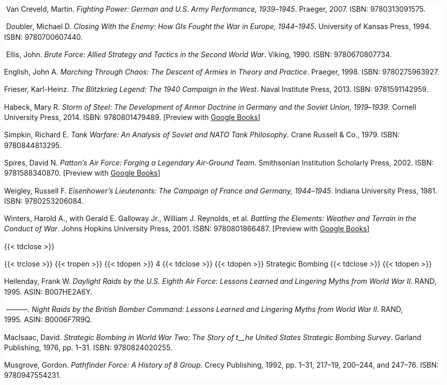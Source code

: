  Van Creveld, Martin. _Fighting Power: German and U.S. Army Performance, 1939_–_1945_. Praeger, 2007. ISBN: 9780313091575. 

 Doubler, Michael D. _Closing With the Enemy: How GIs Fought the War in Europe, 1944–1945_. University of Kansas Press, 1994. ISBN: 9780700607440.

 Ellis, John. _Brute Force: Allied Strategy and Tactics in the Second World War_. Viking, 1990. ISBN: 9780670807734. 

English, John A. _Marching Through Chaos: The Descent of Armies in Theory and Practice_. Praeger, 1998. ISBN: 9780275963927. 

Frieser, Karl-Heinz. _The Blitzkrieg Legend: The 1940 Campaign in the West_. Naval Institute Press, 2013. ISBN: 9781591142959.

Habeck, Mary R. _Storm of Steel: The Development of Armor Doctrine in Germany and the Soviet Union, 1919_–_1939_. Cornell University Press, 2014. ISBN: 9780801479489. \[Preview with [Google Books](https://books.google.com/books?id=gB3zAwAAQBAJ&pg=PAfrontcover#v=onepage&q&f=false)\]

Simpkin, Richard E. _Tank Warfare: An Analysis of Soviet and NATO Tank Philosophy_. Crane Russell & Co., 1979. ISBN: 9780844813295.

Spires, David N. _Patton’s Air Force: Forging a Legendary Air-Ground Team_. Smithsonian Institution Scholarly Press, 2002. ISBN: 9781588340870. \[Preview with [Google Books](https://books.google.com/books?id=ja9qBgAAQBAJ&pg=PAfrontcover#v=onepage&q&f=false)\]

Weigley, Russell F. _Eisenhower’s Lieutenants: The Campaign of France and Germany, 1944_–_1945_. Indiana University Press, 1981. ISBN: 9780253206084. 

Winters, Harold A., with Gerald E. Galloway Jr., William J. Reynolds, et al. _Battling the Elements: Weather and Terrain in the Conduct of War_. Johns Hopkins University Press, 2001. ISBN: 9780801866487. \[Preview with [Google Books](https://books.google.com/books?id=ZgUvVb0XXG8C&pg=PAfrontcover#v=onepage&q&f=false)\]


{{< tdclose >}}

{{< trclose >}}
{{< tropen >}}
{{< tdopen >}}
4
{{< tdclose >}}
{{< tdopen >}}
Strategic Bombing
{{< tdclose >}}
{{< tdopen >}}


Heilenday, Frank W. _Daylight Raids by the U.S. Eighth Air Force: Lessons Learned and Lingering Myths from World War II_. RAND, 1995. ASIN: B007HE2A6Y.

 ———. _Night Raids by the British Bomber Command: Lessons Learned and Lingering Myths from World War II_. RAND, 1995. ASIN: B0006F7R9Q.

MacIsaac, David. _Strategic Bombing in World War Two: The Story of t__he United States Strategic Bombing Survey_. Garland Publishing, 1976, pp. 1–31. ISBN: 9780824020255. 

Musgrove, Gordon. _Pathfinder Force: A History of 8 Group_. Crecy Publishing, 1992, pp. 1–31, 217–19, 200–244, and 247–76. ISBN: 9780947554231. 
